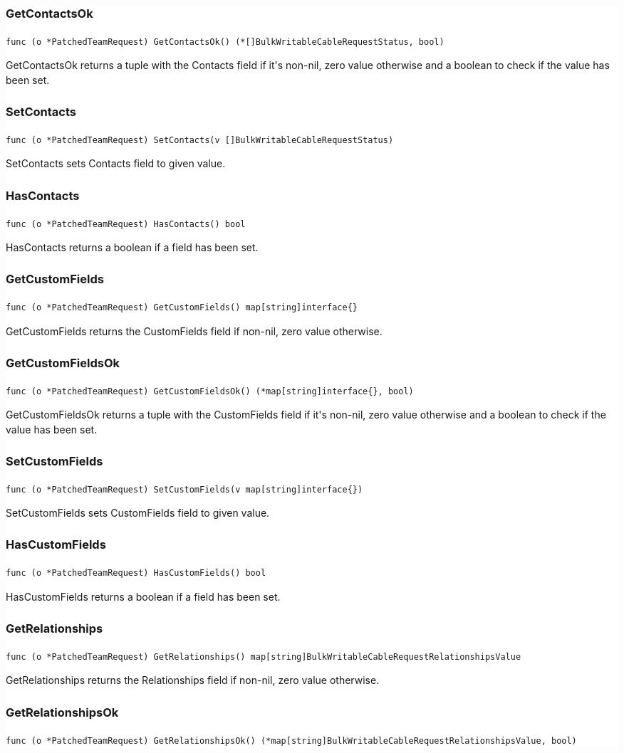 ### GetContactsOk

`func (o *PatchedTeamRequest) GetContactsOk() (*[]BulkWritableCableRequestStatus, bool)`

GetContactsOk returns a tuple with the Contacts field if it's non-nil, zero value otherwise
and a boolean to check if the value has been set.

### SetContacts

`func (o *PatchedTeamRequest) SetContacts(v []BulkWritableCableRequestStatus)`

SetContacts sets Contacts field to given value.

### HasContacts

`func (o *PatchedTeamRequest) HasContacts() bool`

HasContacts returns a boolean if a field has been set.

### GetCustomFields

`func (o *PatchedTeamRequest) GetCustomFields() map[string]interface{}`

GetCustomFields returns the CustomFields field if non-nil, zero value otherwise.

### GetCustomFieldsOk

`func (o *PatchedTeamRequest) GetCustomFieldsOk() (*map[string]interface{}, bool)`

GetCustomFieldsOk returns a tuple with the CustomFields field if it's non-nil, zero value otherwise
and a boolean to check if the value has been set.

### SetCustomFields

`func (o *PatchedTeamRequest) SetCustomFields(v map[string]interface{})`

SetCustomFields sets CustomFields field to given value.

### HasCustomFields

`func (o *PatchedTeamRequest) HasCustomFields() bool`

HasCustomFields returns a boolean if a field has been set.

### GetRelationships

`func (o *PatchedTeamRequest) GetRelationships() map[string]BulkWritableCableRequestRelationshipsValue`

GetRelationships returns the Relationships field if non-nil, zero value otherwise.

### GetRelationshipsOk

`func (o *PatchedTeamRequest) GetRelationshipsOk() (*map[string]BulkWritableCableRequestRelationshipsValue, bool)`
